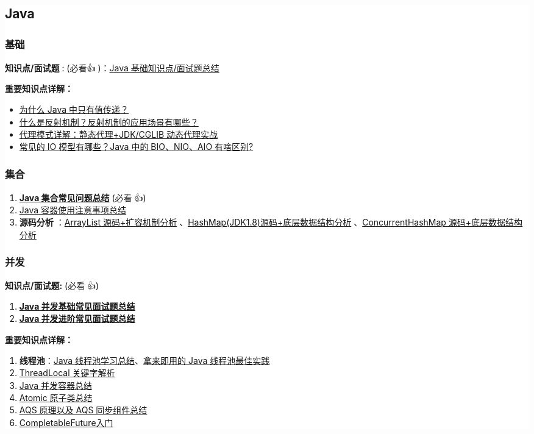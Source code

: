 ## Java

### 基础

**知识点/面试题** : (必看👍 )：[Java 基础知识点/面试题总结](https://github.com/Snailclimb/JavaGuide/blob/main/docs/java/basis/java基础知识总结.md)

**重要知识点详解：**

- [为什么 Java 中只有值传递？](https://github.com/Snailclimb/JavaGuide/blob/main/docs/java/basis/why-there-only-value-passing-in-java.md)
- [什么是反射机制？反射机制的应用场景有哪些？](https://github.com/Snailclimb/JavaGuide/blob/main/docs/java/basis/反射机制详解.md)
- [代理模式详解：静态代理+JDK/CGLIB 动态代理实战](https://github.com/Snailclimb/JavaGuide/blob/main/docs/java/basis/代理模式详解.md)
- [常见的 IO 模型有哪些？Java 中的 BIO、NIO、AIO 有啥区别?](https://github.com/Snailclimb/JavaGuide/blob/main/docs/java/basis/java基础知识总结)

### 集合

1. **[Java 集合常见问题总结](https://github.com/Snailclimb/JavaGuide/blob/main/docs/java/collection/java集合框架基础知识&面试题总结.md)** (必看 👍)
2. [Java 容器使用注意事项总结](https://github.com/Snailclimb/JavaGuide/blob/main/docs/java/collection/java集合使用注意事项.md)
3. **源码分析** ：[ArrayList 源码+扩容机制分析](https://github.com/Snailclimb/JavaGuide/blob/main/docs/java/collection/arraylist-source-code.md) 、[HashMap(JDK1.8)源码+底层数据结构分析](https://github.com/Snailclimb/JavaGuide/blob/main/docs/java/collection/hashmap-source-code.md) 、[ConcurrentHashMap 源码+底层数据结构分析](https://github.com/Snailclimb/JavaGuide/blob/main/docs/java/collection/concurrent-hash-map-source-code.md)

### 并发

**知识点/面试题:** (必看 👍)

1. **[Java 并发基础常见面试题总结](https://github.com/Snailclimb/JavaGuide/blob/main/docs/java/concurrent/java并发基础常见面试题总结.md)**
2. **[Java 并发进阶常见面试题总结](https://github.com/Snailclimb/JavaGuide/blob/main/docs/java/concurrent/java并发进阶常见面试题总结.md)**

**重要知识点详解：**

1. **线程池**：[Java 线程池学习总结](https://github.com/Snailclimb/JavaGuide/blob/main/docs/java/concurrent/java线程池学习总结.md)、[拿来即用的 Java 线程池最佳实践](https://github.com/Snailclimb/JavaGuide/blob/main/docs/java/concurrent/拿来即用的java线程池最佳实践.md)
2. [ThreadLocal 关键字解析](https://github.com/Snailclimb/JavaGuide/blob/main/docs/java/concurrent/threadlocal.md)
3. [Java 并发容器总结](https://github.com/Snailclimb/JavaGuide/blob/main/docs/java/concurrent/并发容器总结.md)
4. [Atomic 原子类总结](https://github.com/Snailclimb/JavaGuide/blob/main/docs/java/concurrent/atomic原子类总结.md)
5. [AQS 原理以及 AQS 同步组件总结](https://github.com/Snailclimb/JavaGuide/blob/main/docs/java/concurrent/aqs原理以及aqs同步组件总结.md)
6. [CompletableFuture入门](https://github.com/Snailclimb/JavaGuide/blob/main/docs/java/concurrent/completablefuture-intro.md)
